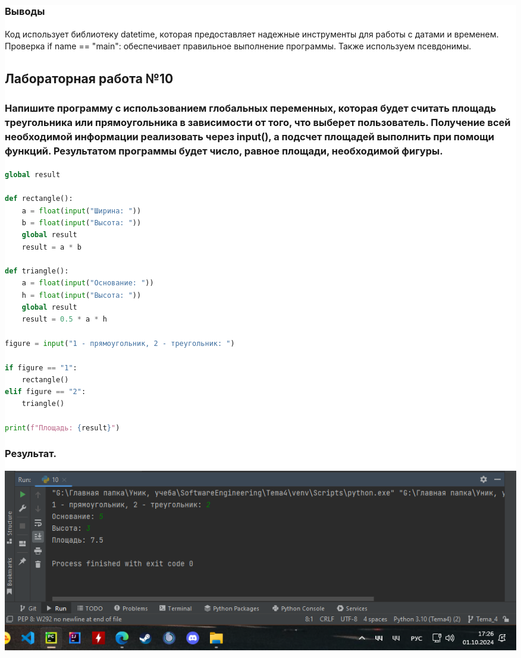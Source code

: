 ### Выводы
Код использует библиотеку datetime, которая предоставляет надежные инструменты для работы с датами и временем. Проверка if name == "main": обеспечивает правильное выполнение программы. Также используем псевдонимы. 

## Лабораторная работа №10
### Напишите программу с использованием глобальных переменных, которая будет считать площадь треугольника или прямоугольника в зависимости от того, что выберет пользователь. Получение всей необходимой информации реализовать через input(), а подсчет площадей выполнить при помощи функций. Результатом программы будет число, равное площади, необходимой фигуры.

```python
global result

def rectangle():
    a = float(input("Ширина: "))
    b = float(input("Высота: "))
    global result
    result = a * b

def triangle():
    a = float(input("Основание: "))
    h = float(input("Высота: "))
    global result
    result = 0.5 * a * h

figure = input("1 - прямоугольник, 2 - треугольник: ")

if figure == "1":
    rectangle()
elif figure == "2":
    triangle()

print(f"Площадь: {result}")
```
### Результат.

![Меню](https://github.com/0ffshoreee/SoftwareEngineering/blob/Tema_4/Tema4/Pic/10.png)
